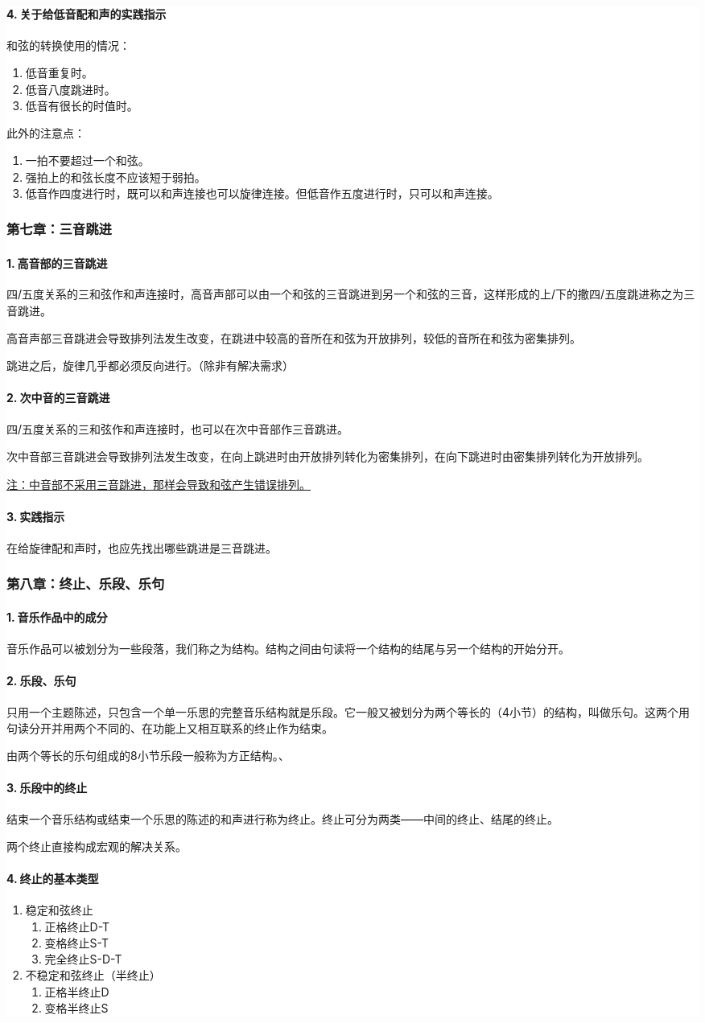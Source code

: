 #### 4. 关于给低音配和声的实践指示

和弦的转换使用的情况：

1. 低音重复时。
2. 低音八度跳进时。
3. 低音有很长的时值时。

此外的注意点：

1. 一拍不要超过一个和弦。
2. 强拍上的和弦长度不应该短于弱拍。
3. 低音作四度进行时，既可以和声连接也可以旋律连接。但低音作五度进行时，只可以和声连接。

### 第七章：三音跳进

#### 1. 高音部的三音跳进

四/五度关系的三和弦作和声连接时，高音声部可以由一个和弦的三音跳进到另一个和弦的三音，这样形成的上/下的撒四/五度跳进称之为三音跳进。

高音声部三音跳进会导致排列法发生改变，在跳进中较高的音所在和弦为开放排列，较低的音所在和弦为密集排列。

跳进之后，旋律几乎都必须反向进行。（除非有解决需求）

#### 2. 次中音的三音跳进

四/五度关系的三和弦作和声连接时，也可以在次中音部作三音跳进。

次中音部三音跳进会导致排列法发生改变，在向上跳进时由开放排列转化为密集排列，在向下跳进时由密集排列转化为开放排列。

<u>注：中音部不采用三音跳进，那样会导致和弦产生错误排列。</u>

#### 3. 实践指示

在给旋律配和声时，也应先找出哪些跳进是三音跳进。

### 第八章：终止、乐段、乐句

#### 1. 音乐作品中的成分

音乐作品可以被划分为一些段落，我们称之为结构。结构之间由句读将一个结构的结尾与另一个结构的开始分开。

#### 2. 乐段、乐句

只用一个主题陈述，只包含一个单一乐思的完整音乐结构就是乐段。它一般又被划分为两个等长的（4小节）的结构，叫做乐句。这两个用句读分开并用两个不同的、在功能上又相互联系的终止作为结束。

由两个等长的乐句组成的8小节乐段一般称为方正结构。、

#### 3. 乐段中的终止

结束一个音乐结构或结束一个乐思的陈述的和声进行称为终止。终止可分为两类——中间的终止、结尾的终止。

两个终止直接构成宏观的解决关系。

#### 4. 终止的基本类型

1. 稳定和弦终止
    1. 正格终止D-T
    2. 变格终止S-T
    3. 完全终止S-D-T
2. 不稳定和弦终止（半终止）
    1. 正格半终止D
    2. 变格半终止S
